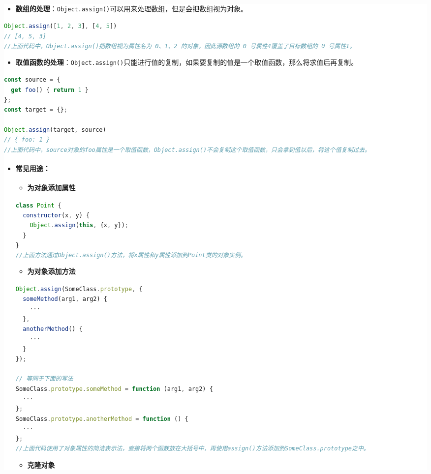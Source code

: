   - **数组的处理**：`Object.assign()`可以用来处理数组，但是会把数组视为对象。

  ```javascript
  Object.assign([1, 2, 3], [4, 5])
  // [4, 5, 3]
  //上面代码中，Object.assign()把数组视为属性名为 0、1、2 的对象，因此源数组的 0 号属性4覆盖了目标数组的 0 号属性1。
  ```

  - **取值函数的处理**：`Object.assign()`只能进行值的复制，如果要复制的值是一个取值函数，那么将求值后再复制。

  ```javascript
  const source = {
    get foo() { return 1 }
  };
  const target = {};
  
  Object.assign(target, source)
  // { foo: 1 }
  //上面代码中，source对象的foo属性是一个取值函数，Object.assign()不会复制这个取值函数，只会拿到值以后，将这个值复制过去。
  ```

- #### 常见用途：

  - **为对象添加属性**

  ```javascript
  class Point {
    constructor(x, y) {
      Object.assign(this, {x, y});
    }
  }
  //上面方法通过Object.assign()方法，将x属性和y属性添加到Point类的对象实例。
  ```

  - **为对象添加方法**

  ```javascript
  Object.assign(SomeClass.prototype, {
    someMethod(arg1, arg2) {
      ···
    },
    anotherMethod() {
      ···
    }
  });
  
  // 等同于下面的写法
  SomeClass.prototype.someMethod = function (arg1, arg2) {
    ···
  };
  SomeClass.prototype.anotherMethod = function () {
    ···
  };
  //上面代码使用了对象属性的简洁表示法，直接将两个函数放在大括号中，再使用assign()方法添加到SomeClass.prototype之中。
  ```

  - **克隆对象**
